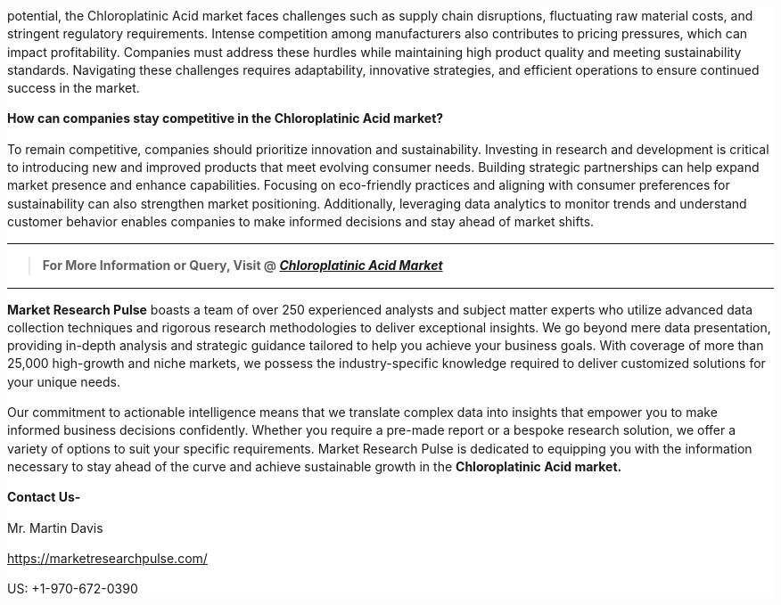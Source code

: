 potential, the Chloroplatinic Acid market faces challenges such as supply chain disruptions, fluctuating raw material costs, and stringent regulatory requirements. Intense competition among manufacturers also contributes to pricing pressures, which can impact profitability. Companies must address these hurdles while maintaining high product quality and meeting sustainability standards. Navigating these challenges requires adaptability, innovative strategies, and efficient operations to ensure continued success in the market.</p><p><strong>How can companies stay competitive in the Chloroplatinic Acid market?</strong></p><p>To remain competitive, companies should prioritize innovation and sustainability. Investing in research and development is critical to introducing new and improved products that meet evolving consumer needs. Building strategic partnerships can help expand market presence and enhance capabilities. Focusing on eco-friendly practices and aligning with consumer preferences for sustainability can also strengthen market positioning. Additionally, leveraging data analytics to monitor trends and understand customer behavior enables companies to make informed decisions and stay ahead of market shifts.</p><hr /><blockquote><p><strong>For More Information or Query, Visit @&nbsp;<em><a href="https://marketresearchpulse.com/report/117781/chloroplatinic-acid-market?utm_source=Linkedin&utm_medium=0117">Chloroplatinic Acid Market</a></em></strong></p></blockquote><hr /><p><strong>Market Research Pulse</strong> boasts a team of over 250 experienced analysts and subject matter experts who utilize advanced data collection techniques and rigorous research methodologies to deliver exceptional insights. We go beyond mere data presentation, providing in-depth analysis and strategic guidance tailored to help you achieve your business goals. With coverage of more than 25,000 high-growth and niche markets, we possess the industry-specific knowledge required to deliver customized solutions for your unique needs.</p><p>Our commitment to actionable intelligence means that we translate complex data into insights that empower you to make informed business decisions confidently. Whether you require a pre-made report or a bespoke research solution, we offer a variety of options to suit your specific requirements. Market Research Pulse is dedicated to equipping you with the information necessary to stay ahead of the curve and achieve sustainable growth in the <strong>Chloroplatinic Acid market.</strong></p><p><strong>Contact Us-</strong></p><p>Mr. Martin Davis</p><p>https://marketresearchpulse.com/</p><p>US: +1-970-672-0390</p>
